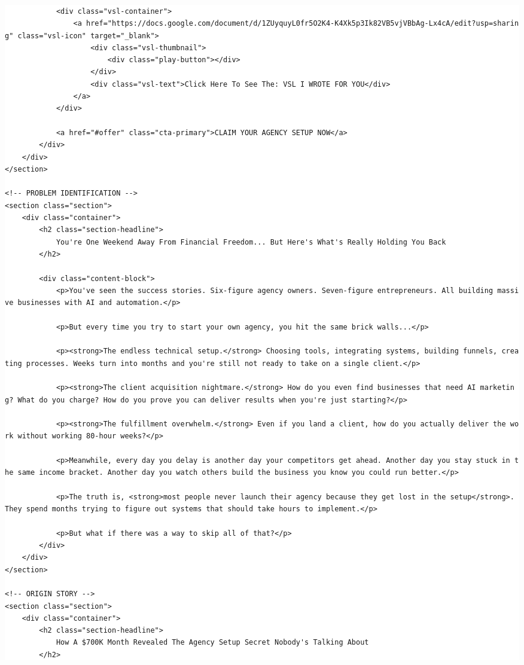                 <div class="vsl-container">
                    <a href="https://docs.google.com/document/d/1ZUyquyL0fr5O2K4-K4Xk5p3Ik82VB5vjVBbAg-Lx4cA/edit?usp=sharing" class="vsl-icon" target="_blank">
                        <div class="vsl-thumbnail">
                            <div class="play-button"></div>
                        </div>
                        <div class="vsl-text">Click Here To See The: VSL I WROTE FOR YOU</div>
                    </a>
                </div>
                
                <a href="#offer" class="cta-primary">CLAIM YOUR AGENCY SETUP NOW</a>
            </div>
        </div>
    </section>

    <!-- PROBLEM IDENTIFICATION -->
    <section class="section">
        <div class="container">
            <h2 class="section-headline">
                You're One Weekend Away From Financial Freedom... But Here's What's Really Holding You Back
            </h2>
            
            <div class="content-block">
                <p>You've seen the success stories. Six-figure agency owners. Seven-figure entrepreneurs. All building massive businesses with AI and automation.</p>
                
                <p>But every time you try to start your own agency, you hit the same brick walls...</p>
                
                <p><strong>The endless technical setup.</strong> Choosing tools, integrating systems, building funnels, creating processes. Weeks turn into months and you're still not ready to take on a single client.</p>
                
                <p><strong>The client acquisition nightmare.</strong> How do you even find businesses that need AI marketing? What do you charge? How do you prove you can deliver results when you're just starting?</p>
                
                <p><strong>The fulfillment overwhelm.</strong> Even if you land a client, how do you actually deliver the work without working 80-hour weeks?</p>
                
                <p>Meanwhile, every day you delay is another day your competitors get ahead. Another day you stay stuck in the same income bracket. Another day you watch others build the business you know you could run better.</p>
                
                <p>The truth is, <strong>most people never launch their agency because they get lost in the setup</strong>. They spend months trying to figure out systems that should take hours to implement.</p>
                
                <p>But what if there was a way to skip all of that?</p>
            </div>
        </div>
    </section>

    <!-- ORIGIN STORY -->
    <section class="section">
        <div class="container">
            <h2 class="section-headline">
                How A $700K Month Revealed The Agency Setup Secret Nobody's Talking About
            </h2>
            